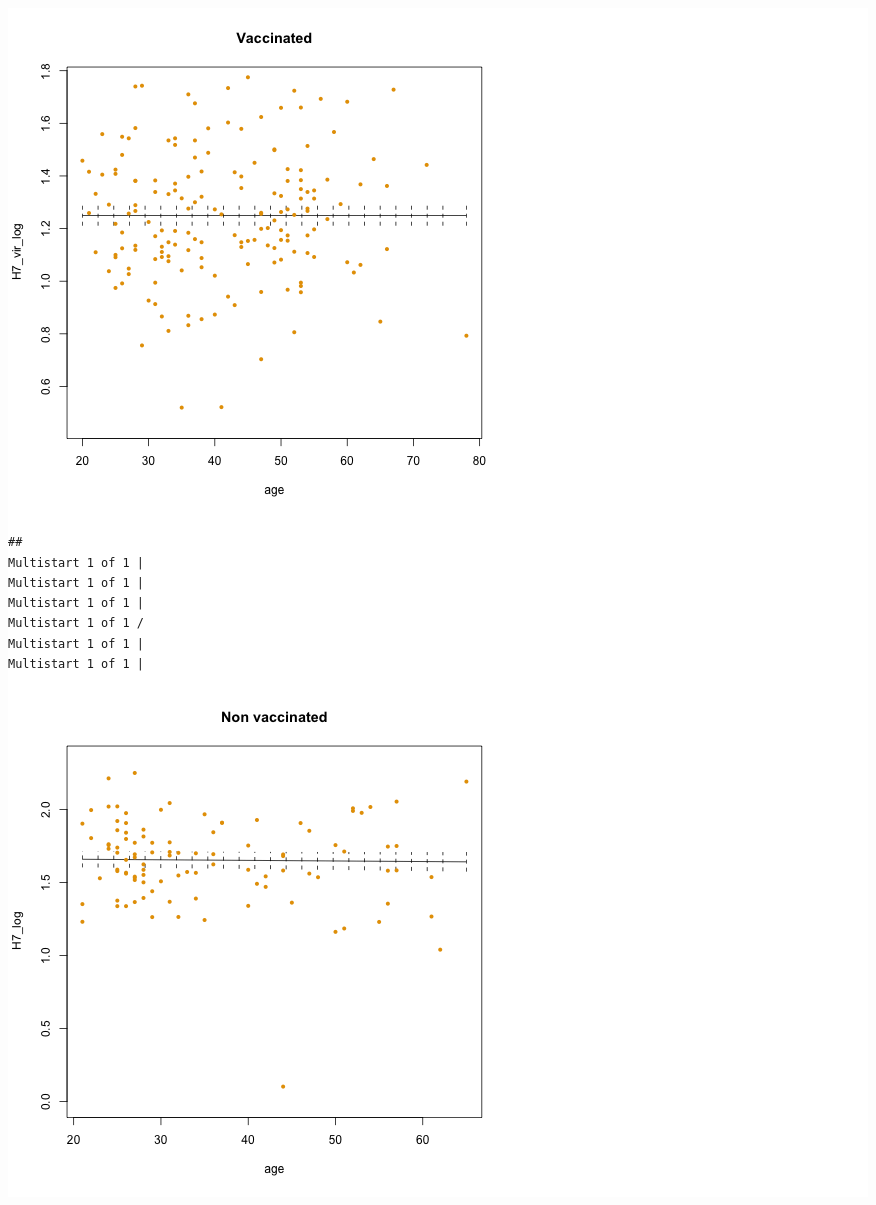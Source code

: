 ![plot of chunk smooth_ec](figure/smooth_ec14.png) 

```
## 
Multistart 1 of 1 |
Multistart 1 of 1 |
Multistart 1 of 1 |
Multistart 1 of 1 /
Multistart 1 of 1 |
Multistart 1 of 1 |
```

![plot of chunk smooth_ec](figure/smooth_ec15.png) 
